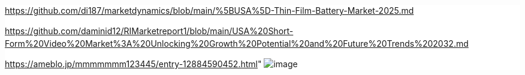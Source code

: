 <a href=https://github.com/di187/marketdynamics/blob/main/%5BUSA%5D-Thin-Film-Battery-Market-2025.md>https://github.com/di187/marketdynamics/blob/main/%5BUSA%5D-Thin-Film-Battery-Market-2025.md</a>

<a href=https://github.com/daminid12/RIMarketreport1/blob/main/USA%20Short-Form%20Video%20Market%3A%20Unlocking%20Growth%20Potential%20and%20Future%20Trends%202032.md>https://github.com/daminid12/RIMarketreport1/blob/main/USA%20Short-Form%20Video%20Market%3A%20Unlocking%20Growth%20Potential%20and%20Future%20Trends%202032.md</a>

<a href=https://ameblo.jp/mmmmmmm123445/entry-12884590452.html>https://ameblo.jp/mmmmmmm123445/entry-12884590452.html</a>"
![image](https://github.com/user-attachments/assets/022f32d2-2993-491e-9634-b4aba4f46cc7)
